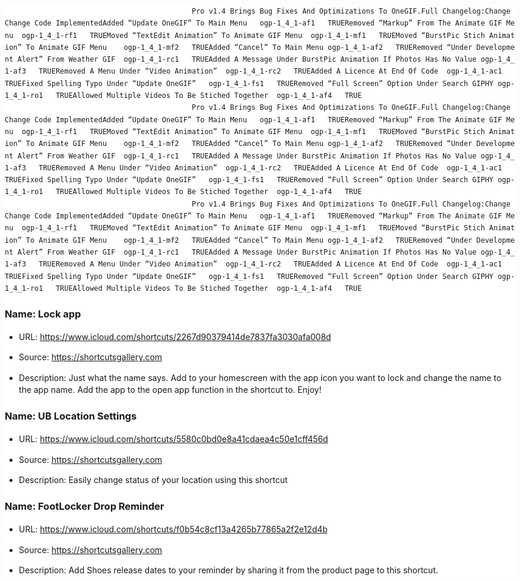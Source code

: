 									        	Pro v1.4 Brings Bug Fixes And Optimizations To OneGIF.Full Changelog:Change	Change Code	ImplementedAdded “Update OneGIF” To Main Menu	ogp-1_4_1-af1	TRUERemoved “Markup” From The Animate GIF Menu	ogp-1_4_1-rf1	TRUEMoved “TextEdit Animation” To Animate GIF Menu	ogp-1_4_1-mf1	TRUEMoved “BurstPic Stich Animation” To Animate GIF Menu	ogp-1_4_1-mf2	TRUEAdded “Cancel” To Main Menu	ogp-1_4_1-af2	TRUERemoved “Under Development Alert” From Weather GIF	ogp-1_4_1-rc1	TRUEAdded A Message Under BurstPic Animation If Photos Has No Value	ogp-1_4_1-af3	TRUERemoved A Menu Under “Video Animation”	ogp-1_4_1-rc2	TRUEAdded A Licence At End Of Code	ogp-1_4_1-ac1	TRUEFixed Spelling Typo Under “Update OneGIF”	ogp-1_4_1-fs1	TRUERemoved “Full Screen” Option Under Search GIPHY	ogp-1_4_1-ro1	TRUEAllowed Multiple Videos To Be Stiched Together	ogp-1_4_1-af4	TRUE									      	  
									        	Pro v1.4 Brings Bug Fixes And Optimizations To OneGIF.Full Changelog:Change	Change Code	ImplementedAdded “Update OneGIF” To Main Menu	ogp-1_4_1-af1	TRUERemoved “Markup” From The Animate GIF Menu	ogp-1_4_1-rf1	TRUEMoved “TextEdit Animation” To Animate GIF Menu	ogp-1_4_1-mf1	TRUEMoved “BurstPic Stich Animation” To Animate GIF Menu	ogp-1_4_1-mf2	TRUEAdded “Cancel” To Main Menu	ogp-1_4_1-af2	TRUERemoved “Under Development Alert” From Weather GIF	ogp-1_4_1-rc1	TRUEAdded A Message Under BurstPic Animation If Photos Has No Value	ogp-1_4_1-af3	TRUERemoved A Menu Under “Video Animation”	ogp-1_4_1-rc2	TRUEAdded A Licence At End Of Code	ogp-1_4_1-ac1	TRUEFixed Spelling Typo Under “Update OneGIF”	ogp-1_4_1-fs1	TRUERemoved “Full Screen” Option Under Search GIPHY	ogp-1_4_1-ro1	TRUEAllowed Multiple Videos To Be Stiched Together	ogp-1_4_1-af4	TRUE									      	  
									        	Pro v1.4 Brings Bug Fixes And Optimizations To OneGIF.Full Changelog:Change	Change Code	ImplementedAdded “Update OneGIF” To Main Menu	ogp-1_4_1-af1	TRUERemoved “Markup” From The Animate GIF Menu	ogp-1_4_1-rf1	TRUEMoved “TextEdit Animation” To Animate GIF Menu	ogp-1_4_1-mf1	TRUEMoved “BurstPic Stich Animation” To Animate GIF Menu	ogp-1_4_1-mf2	TRUEAdded “Cancel” To Main Menu	ogp-1_4_1-af2	TRUERemoved “Under Development Alert” From Weather GIF	ogp-1_4_1-rc1	TRUEAdded A Message Under BurstPic Animation If Photos Has No Value	ogp-1_4_1-af3	TRUERemoved A Menu Under “Video Animation”	ogp-1_4_1-rc2	TRUEAdded A Licence At End Of Code	ogp-1_4_1-ac1	TRUEFixed Spelling Typo Under “Update OneGIF”	ogp-1_4_1-fs1	TRUERemoved “Full Screen” Option Under Search GIPHY	ogp-1_4_1-ro1	TRUEAllowed Multiple Videos To Be Stiched Together	ogp-1_4_1-af4	TRUE									      	

### Name: Lock app

- URL: https://www.icloud.com/shortcuts/2267d90379414de7837fa3030afa008d

- Source: https://shortcutsgallery.com

- Description: Just what the name says.
Add to your homescreen with the app icon you want to lock and change the name to the app name. Add the app to the open app function in the shortcut to. Enjoy!

### Name: UB Location Settings

- URL: https://www.icloud.com/shortcuts/5580c0bd0e8a41cdaea4c50e1cff456d

- Source: https://shortcutsgallery.com

- Description: Easily change status of your location using this shortcut

### Name: FootLocker Drop Reminder

- URL: https://www.icloud.com/shortcuts/f0b54c8cf13a4265b77865a2f2e12d4b

- Source: https://shortcutsgallery.com

- Description: Add Shoes release dates to your reminder by sharing it from the product page to this shortcut.
